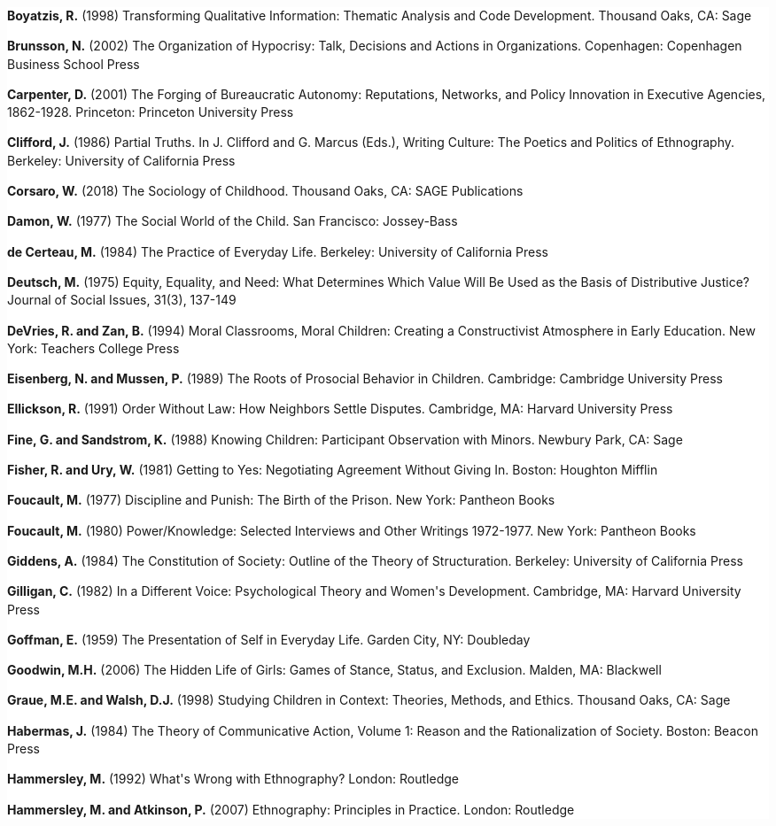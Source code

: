 **Boyatzis, R.** (1998) Transforming Qualitative Information: Thematic Analysis and Code Development. Thousand Oaks, CA: Sage

**Brunsson, N.** (2002) The Organization of Hypocrisy: Talk, Decisions and Actions in Organizations. Copenhagen: Copenhagen Business School Press

**Carpenter, D.** (2001) The Forging of Bureaucratic Autonomy: Reputations, Networks, and Policy Innovation in Executive Agencies, 1862-1928. Princeton: Princeton University Press

**Clifford, J.** (1986) Partial Truths. In J. Clifford and G. Marcus (Eds.), Writing Culture: The Poetics and Politics of Ethnography. Berkeley: University of California Press

**Corsaro, W.** (2018) The Sociology of Childhood. Thousand Oaks, CA: SAGE Publications

**Damon, W.** (1977) The Social World of the Child. San Francisco: Jossey-Bass

**de Certeau, M.** (1984) The Practice of Everyday Life. Berkeley: University of California Press

**Deutsch, M.** (1975) Equity, Equality, and Need: What Determines Which Value Will Be Used as the Basis of Distributive Justice? Journal of Social Issues, 31(3), 137-149

**DeVries, R. and Zan, B.** (1994) Moral Classrooms, Moral Children: Creating a Constructivist Atmosphere in Early Education. New York: Teachers College Press

**Eisenberg, N. and Mussen, P.** (1989) The Roots of Prosocial Behavior in Children. Cambridge: Cambridge University Press

**Ellickson, R.** (1991) Order Without Law: How Neighbors Settle Disputes. Cambridge, MA: Harvard University Press

**Fine, G. and Sandstrom, K.** (1988) Knowing Children: Participant Observation with Minors. Newbury Park, CA: Sage

**Fisher, R. and Ury, W.** (1981) Getting to Yes: Negotiating Agreement Without Giving In. Boston: Houghton Mifflin

**Foucault, M.** (1977) Discipline and Punish: The Birth of the Prison. New York: Pantheon Books

**Foucault, M.** (1980) Power/Knowledge: Selected Interviews and Other Writings 1972-1977. New York: Pantheon Books

**Giddens, A.** (1984) The Constitution of Society: Outline of the Theory of Structuration. Berkeley: University of California Press

**Gilligan, C.** (1982) In a Different Voice: Psychological Theory and Women's Development. Cambridge, MA: Harvard University Press

**Goffman, E.** (1959) The Presentation of Self in Everyday Life. Garden City, NY: Doubleday

**Goodwin, M.H.** (2006) The Hidden Life of Girls: Games of Stance, Status, and Exclusion. Malden, MA: Blackwell

**Graue, M.E. and Walsh, D.J.** (1998) Studying Children in Context: Theories, Methods, and Ethics. Thousand Oaks, CA: Sage

**Habermas, J.** (1984) The Theory of Communicative Action, Volume 1: Reason and the Rationalization of Society. Boston: Beacon Press

**Hammersley, M.** (1992) What's Wrong with Ethnography? London: Routledge

**Hammersley, M. and Atkinson, P.** (2007) Ethnography: Principles in Practice. London: Routledge
